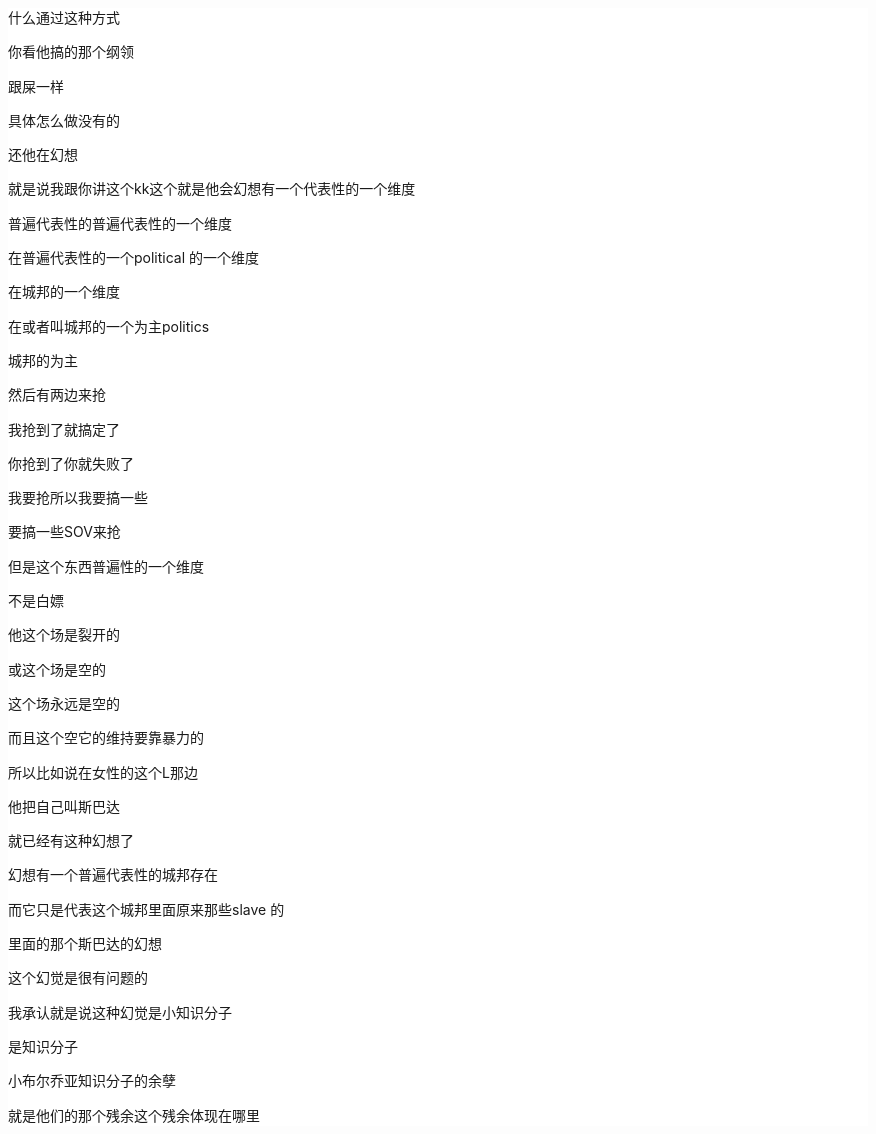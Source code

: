 什么通过这种方式

你看他搞的那个纲领

跟屎一样

具体怎么做没有的

还他在幻想

就是说我跟你讲这个kk这个就是他会幻想有一个代表性的一个维度

普遍代表性的普遍代表性的一个维度

在普遍代表性的一个political 的一个维度

在城邦的一个维度

在或者叫城邦的一个为主politics

城邦的为主

然后有两边来抢

我抢到了就搞定了

你抢到了你就失败了

我要抢所以我要搞一些

要搞一些SOV来抢

但是这个东西普遍性的一个维度

不是白嫖

他这个场是裂开的

或这个场是空的

这个场永远是空的

而且这个空它的维持要靠暴力的

所以比如说在女性的这个L那边

他把自己叫斯巴达

就已经有这种幻想了

幻想有一个普遍代表性的城邦存在

而它只是代表这个城邦里面原来那些slave 的

里面的那个斯巴达的幻想

这个幻觉是很有问题的

我承认就是说这种幻觉是小知识分子

是知识分子

小布尔乔亚知识分子的余孽

就是他们的那个残余这个残余体现在哪里

